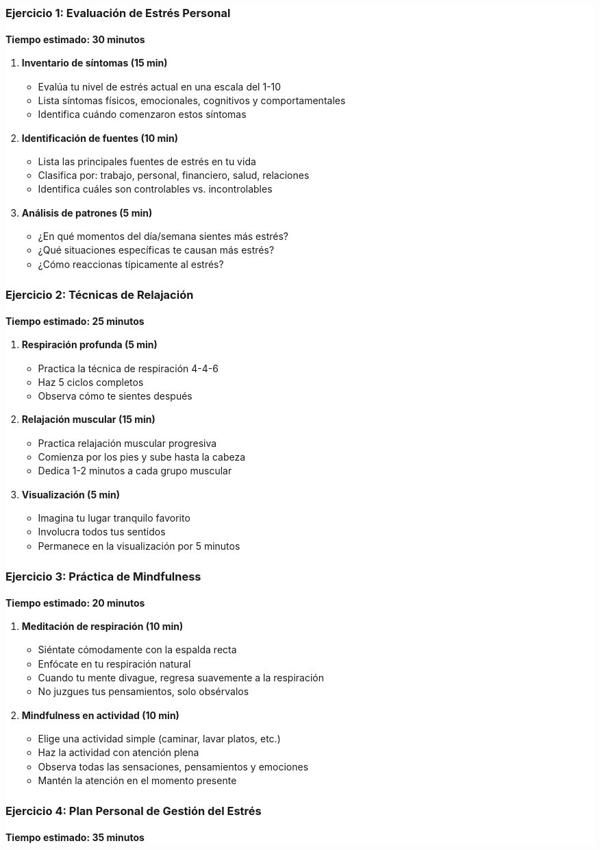 ### Ejercicio 1: Evaluación de Estrés Personal
**Tiempo estimado: 30 minutos**

1. **Inventario de síntomas (15 min)**
   - Evalúa tu nivel de estrés actual en una escala del 1-10
   - Lista síntomas físicos, emocionales, cognitivos y comportamentales
   - Identifica cuándo comenzaron estos síntomas

2. **Identificación de fuentes (10 min)**
   - Lista las principales fuentes de estrés en tu vida
   - Clasifica por: trabajo, personal, financiero, salud, relaciones
   - Identifica cuáles son controlables vs. incontrolables

3. **Análisis de patrones (5 min)**
   - ¿En qué momentos del día/semana sientes más estrés?
   - ¿Qué situaciones específicas te causan más estrés?
   - ¿Cómo reaccionas típicamente al estrés?

### Ejercicio 2: Técnicas de Relajación
**Tiempo estimado: 25 minutos**

1. **Respiración profunda (5 min)**
   - Practica la técnica de respiración 4-4-6
   - Haz 5 ciclos completos
   - Observa cómo te sientes después

2. **Relajación muscular (15 min)**
   - Practica relajación muscular progresiva
   - Comienza por los pies y sube hasta la cabeza
   - Dedica 1-2 minutos a cada grupo muscular

3. **Visualización (5 min)**
   - Imagina tu lugar tranquilo favorito
   - Involucra todos tus sentidos
   - Permanece en la visualización por 5 minutos

### Ejercicio 3: Práctica de Mindfulness
**Tiempo estimado: 20 minutos**

1. **Meditación de respiración (10 min)**
   - Siéntate cómodamente con la espalda recta
   - Enfócate en tu respiración natural
   - Cuando tu mente divague, regresa suavemente a la respiración
   - No juzgues tus pensamientos, solo obsérvalos

2. **Mindfulness en actividad (10 min)**
   - Elige una actividad simple (caminar, lavar platos, etc.)
   - Haz la actividad con atención plena
   - Observa todas las sensaciones, pensamientos y emociones
   - Mantén la atención en el momento presente

### Ejercicio 4: Plan Personal de Gestión del Estrés
**Tiempo estimado: 35 minutos**
